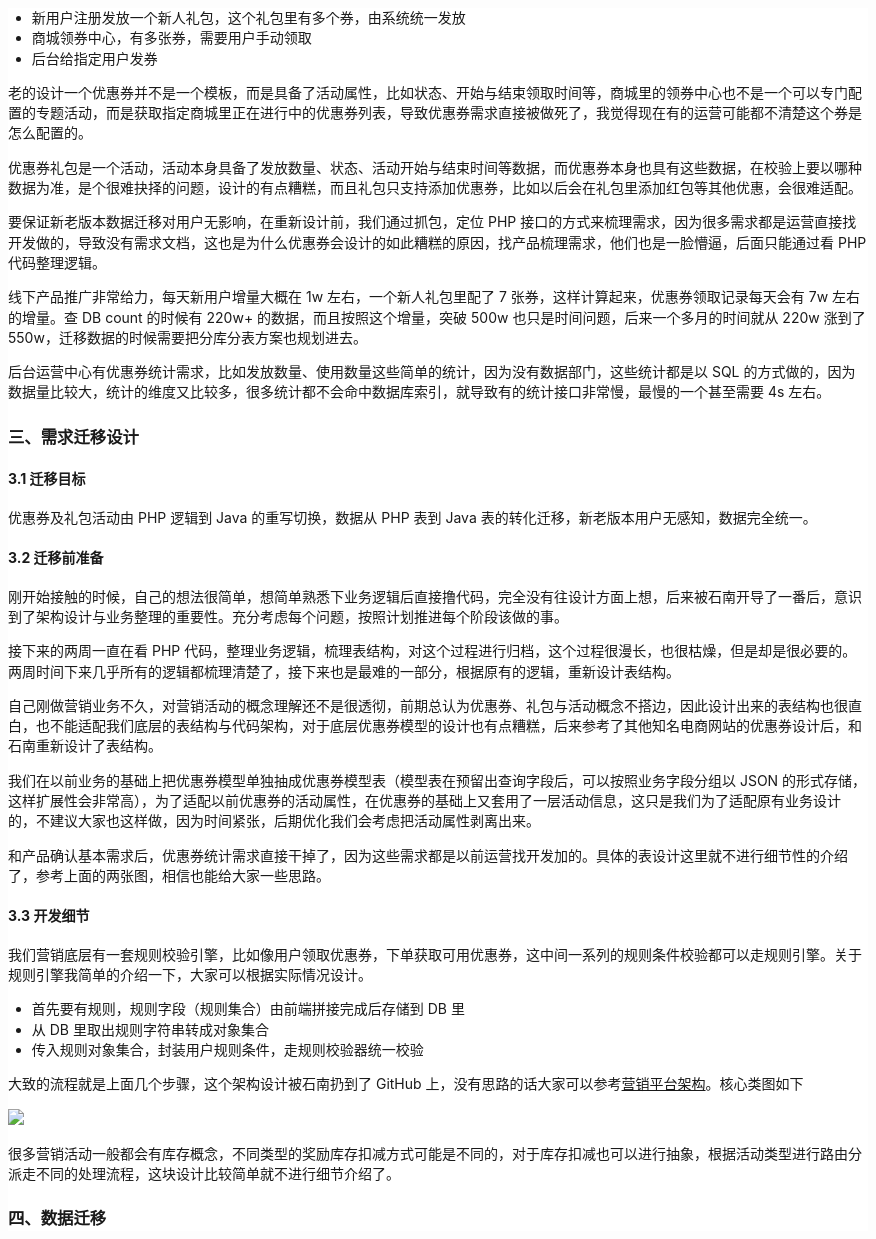 - 新用户注册发放一个新人礼包，这个礼包里有多个券，由系统统一发放
- 商城领券中心，有多张券，需要用户手动领取
- 后台给指定用户发券

老的设计一个优惠券并不是一个模板，而是具备了活动属性，比如状态、开始与结束领取时间等，商城里的领券中心也不是一个可以专门配置的专题活动，而是获取指定商城里正在进行中的优惠券列表，导致优惠券需求直接被做死了，我觉得现在有的运营可能都不清楚这个券是怎么配置的。

优惠券礼包是一个活动，活动本身具备了发放数量、状态、活动开始与结束时间等数据，而优惠券本身也具有这些数据，在校验上要以哪种数据为准，是个很难抉择的问题，设计的有点糟糕，而且礼包只支持添加优惠券，比如以后会在礼包里添加红包等其他优惠，会很难适配。

要保证新老版本数据迁移对用户无影响，在重新设计前，我们通过抓包，定位 PHP 接口的方式来梳理需求，因为很多需求都是运营直接找开发做的，导致没有需求文档，这也是为什么优惠券会设计的如此糟糕的原因，找产品梳理需求，他们也是一脸懵逼，后面只能通过看 PHP 代码整理逻辑。

线下产品推广非常给力，每天新用户增量大概在 1w 左右，一个新人礼包里配了 7 张券，这样计算起来，优惠券领取记录每天会有 7w 左右的增量。查 DB count 的时候有 220w+ 的数据，而且按照这个增量，突破 500w 也只是时间问题，后来一个多月的时间就从 220w 涨到了 550w，迁移数据的时候需要把分库分表方案也规划进去。

后台运营中心有优惠券统计需求，比如发放数量、使用数量这些简单的统计，因为没有数据部门，这些统计都是以 SQL 的方式做的，因为数据量比较大，统计的维度又比较多，很多统计都不会命中数据库索引，就导致有的统计接口非常慢，最慢的一个甚至需要 4s 左右。

### 三、需求迁移设计

#### 3.1 迁移目标

优惠券及礼包活动由 PHP 逻辑到 Java 的重写切换，数据从 PHP 表到 Java 表的转化迁移，新老版本用户无感知，数据完全统一。

#### 3.2 迁移前准备

刚开始接触的时候，自己的想法很简单，想简单熟悉下业务逻辑后直接撸代码，完全没有往设计方面上想，后来被石南开导了一番后，意识到了架构设计与业务整理的重要性。充分考虑每个问题，按照计划推进每个阶段该做的事。

接下来的两周一直在看 PHP 代码，整理业务逻辑，梳理表结构，对这个过程进行归档，这个过程很漫长，也很枯燥，但是却是很必要的。两周时间下来几乎所有的逻辑都梳理清楚了，接下来也是最难的一部分，根据原有的逻辑，重新设计表结构。

自己刚做营销业务不久，对营销活动的概念理解还不是很透彻，前期总认为优惠券、礼包与活动概念不搭边，因此设计出来的表结构也很直白，也不能适配我们底层的表结构与代码架构，对于底层优惠券模型的设计也有点糟糕，后来参考了其他知名电商网站的优惠券设计后，和石南重新设计了表结构。

我们在以前业务的基础上把优惠券模型单独抽成优惠券模型表（模型表在预留出查询字段后，可以按照业务字段分组以 JSON 的形式存储，这样扩展性会非常高），为了适配以前优惠券的活动属性，在优惠券的基础上又套用了一层活动信息，这只是我们为了适配原有业务设计的，不建议大家也这样做，因为时间紧张，后期优化我们会考虑把活动属性剥离出来。

和产品确认基本需求后，优惠券统计需求直接干掉了，因为这些需求都是以前运营找开发加的。具体的表设计这里就不进行细节性的介绍了，参考上面的两张图，相信也能给大家一些思路。

#### 3.3 开发细节

我们营销底层有一套规则校验引擎，比如像用户领取优惠券，下单获取可用优惠券，这中间一系列的规则条件校验都可以走规则引擎。关于规则引擎我简单的介绍一下，大家可以根据实际情况设计。

- 首先要有规则，规则字段（规则集合）由前端拼接完成后存储到 DB 里
- 从 DB 里取出规则字符串转成对象集合
- 传入规则对象集合，封装用户规则条件，走规则校验器统一校验

大致的流程就是上面几个步骤，这个架构设计被石南扔到了 GitHub 上，没有思路的话大家可以参考[营销平台架构](https://github.com/caisl/activity-platform)。核心类图如下

![](https://raw.githubusercontent.com/caisl/activity-platform/master/activity-platform-document/src/main/document/image/%E8%A7%84%E5%88%99%E5%BC%95%E6%93%8EUML.png)

很多营销活动一般都会有库存概念，不同类型的奖励库存扣减方式可能是不同的，对于库存扣减也可以进行抽象，根据活动类型进行路由分派走不同的处理流程，这块设计比较简单就不进行细节介绍了。

### 四、数据迁移
